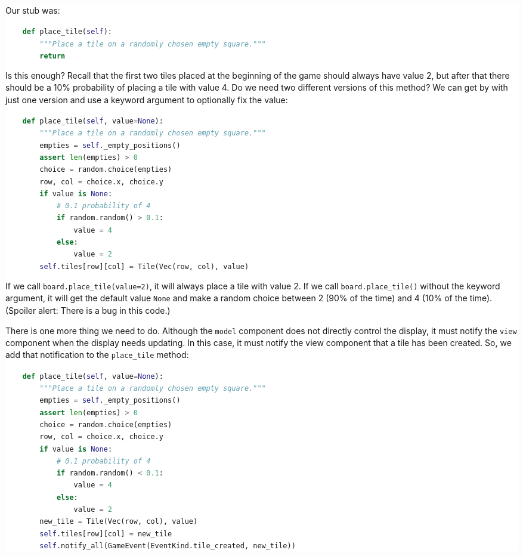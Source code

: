 Our stub was: 

```python
    def place_tile(self):
        """Place a tile on a randomly chosen empty square."""
        return
```

Is this enough?  Recall that the first two tiles placed at the beginning of the game 
should always have value 2, but after that there should be a 10% probability of placing
a tile with value 4.  Do we need two different versions of this method?  We can get 
by with just one version and use a keyword argument to optionally fix the value: 

```python
    def place_tile(self, value=None):
        """Place a tile on a randomly chosen empty square."""
        empties = self._empty_positions()
        assert len(empties) > 0
        choice = random.choice(empties)
        row, col = choice.x, choice.y
        if value is None:
            # 0.1 probability of 4
            if random.random() > 0.1:
                value = 4
            else:
                value = 2
        self.tiles[row][col] = Tile(Vec(row, col), value)
````

If we call ```board.place_tile(value=2)```, it will always place a tile with value 2.
If we call ```board.place_tile()``` without the keyword argument, it will 
get the default value ```None``` and make a random choice between 2 (90% of the time)
and 4 (10% of the time).  (Spoiler alert:  There is a bug in this code.)


There is one more thing we need to do.  Although the ```model```
component does not directly control the display, it must notify the ```view```
component when the display needs updating.  In this case, it must 
notify the view component that a tile has been created.  So, we add 
that notification to the ```place_tile``` method: 

```python
    def place_tile(self, value=None):
        """Place a tile on a randomly chosen empty square."""
        empties = self._empty_positions()
        assert len(empties) > 0
        choice = random.choice(empties)
        row, col = choice.x, choice.y
        if value is None:
            # 0.1 probability of 4
            if random.random() < 0.1:
                value = 4
            else:
                value = 2
        new_tile = Tile(Vec(row, col), value)
        self.tiles[row][col] = new_tile
        self.notify_all(GameEvent(EventKind.tile_created, new_tile))
```

